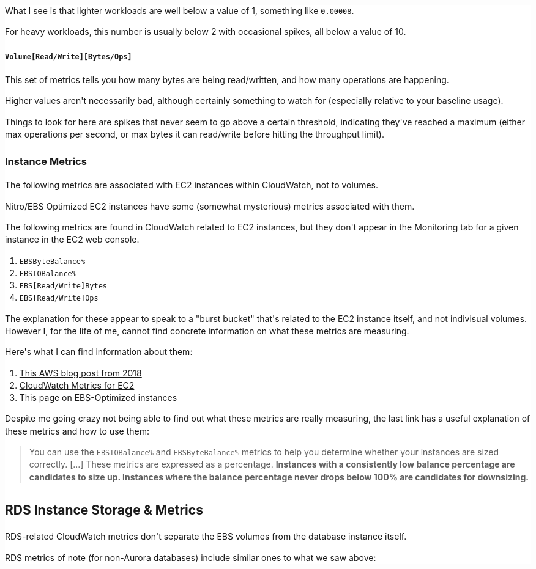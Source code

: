 What I see is that lighter workloads are well below a value of 1, something like `0.00008`.

For heavy workloads, this number is usually below 2 with occasional spikes, all below a value of 10.

#### `Volume[Read/Write][Bytes/Ops]`

This set of metrics tells you how many bytes are being read/written, and how many operations are happening.

Higher values aren't necessarily bad, although certainly something to watch for (especially relative to your baseline usage).

Things to look for here are spikes that never seem to go above a certain threshold, indicating they've reached a maximum (either max operations per second, or max bytes it can read/write before hitting the throughput limit).

### Instance Metrics

The following metrics are associated with EC2 instances within CloudWatch, not to volumes.

Nitro/EBS Optimized EC2 instances have some (somewhat mysterious) metrics associated with them.

The following metrics are found in CloudWatch related to EC2 instances, but they don't appear in the Monitoring tab for a given instance in the EC2 web console.

1. `EBSByteBalance%`
2. `EBSIOBalance%`
3. `EBS[Read/Write]Bytes`
4. `EBS[Read/Write]Ops`

The explanation for these appear to speak to a "burst bucket" that's related to the EC2 instance itself, and not indivisual volumes. However I, for the life of me, cannot find concrete information on what these metrics are measuring.

Here's what I can find information about them:

1. [This AWS blog post from 2018](https://aws.amazon.com/blogs/compute/improving-application-performance-and-reducing-costs-with-amazon-ebs-optimized-instance-burst-capability/)
2. [CloudWatch Metrics for EC2](https://docs.aws.amazon.com/AWSEC2/latest/UserGuide/viewing_metrics_with_cloudwatch.html#ebs-metrics-nitro)
3. [This page on EBS-Optimized instances](https://docs.aws.amazon.com/AWSEC2/latest/UserGuide/ebs-optimized.html#ebs-optimization-performance)

Despite me going crazy not being able to find out what these metrics are really measuring, the last link has a useful explanation of these metrics and how to use them:

> You can use the `EBSIOBalance%` and `EBSByteBalance%` metrics to help you determine whether your instances are sized correctly. [...] These metrics are expressed as a percentage. **Instances with a consistently low balance percentage are candidates to size up. Instances where the balance percentage never drops below 100% are candidates for downsizing.**

## RDS Instance Storage & Metrics

RDS-related CloudWatch metrics don't separate the EBS volumes from the database instance itself.

RDS metrics of note (for non-Aurora databases) include similar ones to what we saw above:
